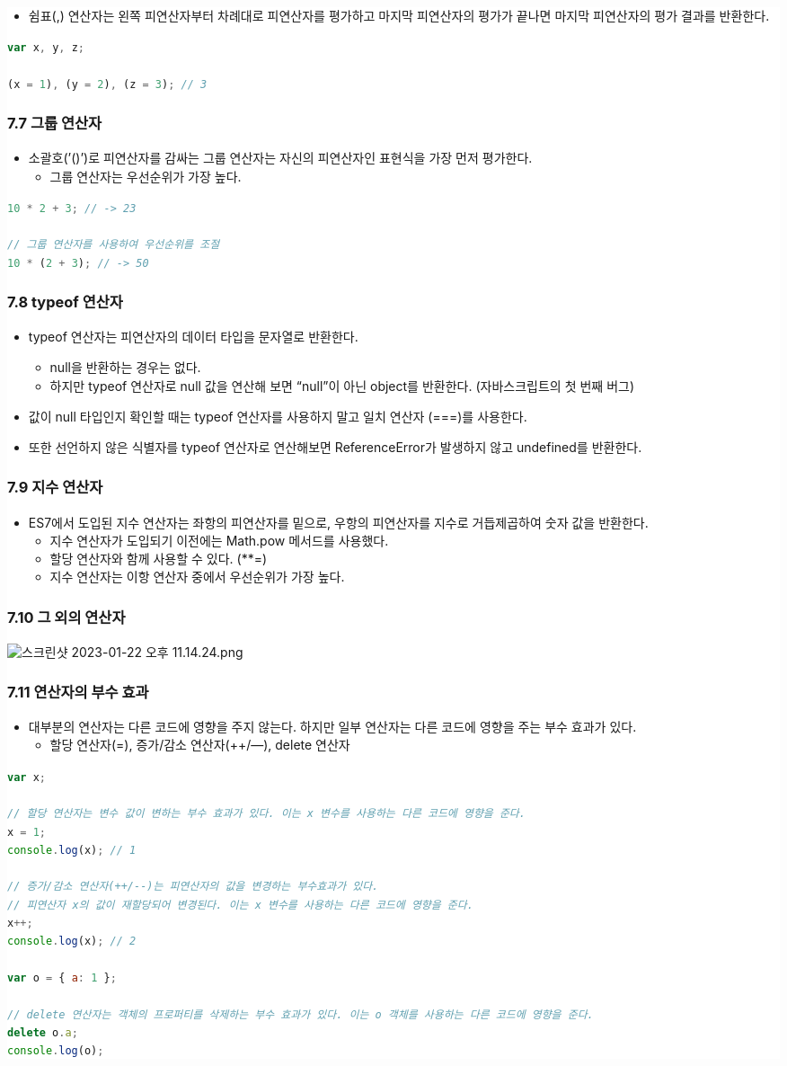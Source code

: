 -   쉼표(,) 연산자는 왼쪽 피연산자부터 차례대로 피연산자를 평가하고 마지막 피연산자의 평가가 끝나면 마지막 피연산자의 평가 결과를 반환한다.

```jsx
var x, y, z;

(x = 1), (y = 2), (z = 3); // 3
```

### 7.7 그룹 연산자

-   소괄호(’()’)로 피연산자를 감싸는 그룹 연산자는 자신의 피연산자인 표현식을 가장 먼저 평가한다.
    -   그룹 연산자는 우선순위가 가장 높다.

```jsx
10 * 2 + 3; // -> 23

// 그룹 연산자를 사용하여 우선순위를 조절
10 * (2 + 3); // -> 50
```

### 7.8 typeof 연산자

-   typeof 연산자는 피연산자의 데이터 타입을 문자열로 반환한다.

    -   null을 반환하는 경우는 없다.
    -   하지만 typeof 연산자로 null 값을 연산해 보면 “null”이 아닌 object를 반환한다. (자바스크립트의 첫 번째 버그)

-   값이 null 타입인지 확인할 때는 typeof 연산자를 사용하지 말고 일치 연산자 (===)를 사용한다.
-   또한 선언하지 않은 식별자를 typeof 연산자로 연산해보면 ReferenceError가 발생하지 않고 undefined를 반환한다.

### 7.9 지수 연산자

-   ES7에서 도입된 지수 연산자는 좌항의 피연산자를 밑으로, 우항의 피연산자를 지수로 거듭제곱하여 숫자 값을 반환한다.
    -   지수 연산자가 도입되기 이전에는 Math.pow 메서드를 사용했다.
    -   할당 연산자와 함께 사용할 수 있다. (\*\*=)
    -   지수 연산자는 이항 연산자 중에서 우선순위가 가장 높다.

### 7.10 그 외의 연산자

![스크린샷 2023-01-22 오후 11.14.24.png](https://s3-us-west-2.amazonaws.com/secure.notion-static.com/faa686fb-e545-4435-82dd-11337aabdff3/%E1%84%89%E1%85%B3%E1%84%8F%E1%85%B3%E1%84%85%E1%85%B5%E1%86%AB%E1%84%89%E1%85%A3%E1%86%BA_2023-01-22_%E1%84%8B%E1%85%A9%E1%84%92%E1%85%AE_11.14.24.png)

### 7.11 연산자의 부수 효과

-   대부분의 연산자는 다른 코드에 영향을 주지 않는다. 하지만 일부 연산자는 다른 코드에 영향을 주는 부수 효과가 있다.
    -   할당 연산자(=), 증가/감소 연산자(++/—), delete 연산자

```jsx
var x;

// 할당 연산자는 변수 값이 변하는 부수 효과가 있다. 이는 x 변수를 사용하는 다른 코드에 영향을 준다.
x = 1;
console.log(x); // 1

// 증가/감소 연산자(++/--)는 피연산자의 값을 변경하는 부수효과가 있다.
// 피연산자 x의 값이 재할당되어 변경된다. 이는 x 변수를 사용하는 다른 코드에 영향을 준다.
x++;
console.log(x); // 2

var o = { a: 1 };

// delete 연산자는 객체의 프로퍼티를 삭제하는 부수 효과가 있다. 이는 o 객체를 사용하는 다른 코드에 영향을 준다.
delete o.a;
console.log(o);
```
